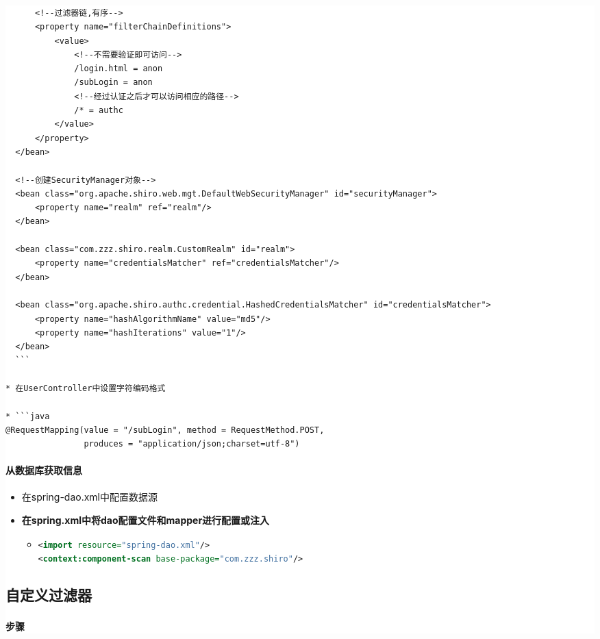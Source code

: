   ```
        <!--过滤器链,有序-->
        <property name="filterChainDefinitions">
            <value>
                <!--不需要验证即可访问-->
                /login.html = anon
                /subLogin = anon
                <!--经过认证之后才可以访问相应的路径-->
                /* = authc
            </value>
        </property>
    </bean>
    
    <!--创建SecurityManager对象-->
    <bean class="org.apache.shiro.web.mgt.DefaultWebSecurityManager" id="securityManager">
        <property name="realm" ref="realm"/>
    </bean>
    
    <bean class="com.zzz.shiro.realm.CustomRealm" id="realm">
        <property name="credentialsMatcher" ref="credentialsMatcher"/>
    </bean>
    
    <bean class="org.apache.shiro.authc.credential.HashedCredentialsMatcher" id="credentialsMatcher">
        <property name="hashAlgorithmName" value="md5"/>
        <property name="hashIterations" value="1"/>
    </bean>
    ```

* 在UserController中设置字符编码格式

* ```java
  @RequestMapping(value = "/subLogin", method = RequestMethod.POST,
                  produces = "application/json;charset=utf-8")
  
  ```

#### 从数据库获取信息

* 在spring-dao.xml中配置数据源

* **在spring.xml中将dao配置文件和mapper进行配置或注入**

  * ```xml
    <import resource="spring-dao.xml"/>
    <context:component-scan base-package="com.zzz.shiro"/>
    ```


## 自定义过滤器

#### 步骤
